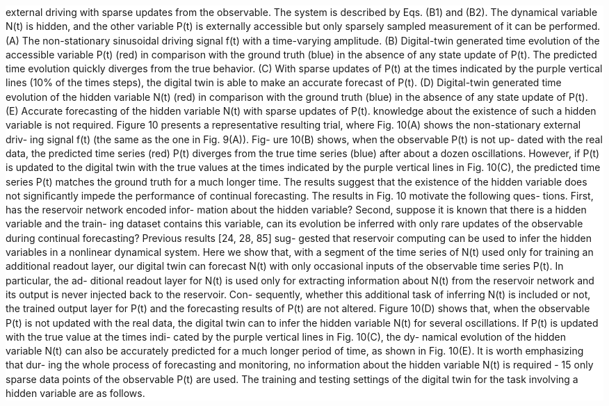 external driving with sparse updates from the observable. The system is described by Eqs. (B1) and (B2). The dynamical variable N(t)
is hidden, and the other variable P(t) is externally accessible but only sparsely sampled measurement of it can be performed. (A) The
non-stationary sinusoidal driving signal f(t) with a time-varying amplitude. (B) Digital-twin generated time evolution of the accessible
variable P(t) (red) in comparison with the ground truth (blue) in the absence of any state update of P(t). The predicted time evolution
quickly diverges from the true behavior. (C) With sparse updates of P(t) at the times indicated by the purple vertical lines (10% of the
times steps), the digital twin is able to make an accurate forecast of P(t). (D) Digital-twin generated time evolution of the hidden variable
N(t) (red) in comparison with the ground truth (blue) in the absence of any state update of P(t). (E) Accurate forecasting of the hidden
variable N(t) with sparse updates of P(t).
knowledge about the existence of such a hidden variable
is not required.
Figure 10 presents a representative resulting trial,
where Fig. 10(A) shows the non-stationary external driv-
ing signal f(t) (the same as the one in Fig. 9(A)). Fig-
ure 10(B) shows, when the observable P(t) is not up-
dated with the real data, the predicted time series (red)
P(t) diverges from the true time series (blue) after about
a dozen oscillations. However, if P(t) is updated to the
digital twin with the true values at the times indicated by
the purple vertical lines in Fig. 10(C), the predicted time
series P(t) matches the ground truth for a much longer
time. The results suggest that the existence of the hidden
variable does not signiﬁcantly impede the performance of
continual forecasting.
The results in Fig. 10 motivate the following ques-
tions.
First, has the reservoir network encoded infor-
mation about the hidden variable? Second, suppose it
is known that there is a hidden variable and the train-
ing dataset contains this variable, can its evolution be
inferred with only rare updates of the observable during
continual forecasting? Previous results [24, 28, 85] sug-
gested that reservoir computing can be used to infer the
hidden variables in a nonlinear dynamical system. Here
we show that, with a segment of the time series of N(t)
used only for training an additional readout layer, our
digital twin can forecast N(t) with only occasional inputs
of the observable time series P(t). In particular, the ad-
ditional readout layer for N(t) is used only for extracting
information about N(t) from the reservoir network and
its output is never injected back to the reservoir. Con-
sequently, whether this additional task of inferring N(t)
is included or not, the trained output layer for P(t) and
the forecasting results of P(t) are not altered.
Figure 10(D) shows that, when the observable P(t) is
not updated with the real data, the digital twin can to
infer the hidden variable N(t) for several oscillations. If
P(t) is updated with the true value at the times indi-
cated by the purple vertical lines in Fig. 10(C), the dy-
namical evolution of the hidden variable N(t) can also be
accurately predicted for a much longer period of time, as
shown in Fig. 10(E). It is worth emphasizing that dur-
ing the whole process of forecasting and monitoring, no
information about the hidden variable N(t) is required -
15
only sparse data points of the observable P(t) are used.
The training and testing settings of the digital twin
for the task involving a hidden variable are as follows.